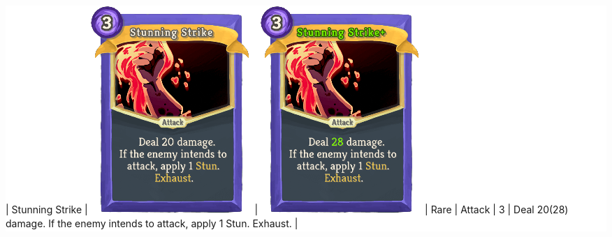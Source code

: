 | Stunning Strike | ![](small-card-images/StunningStrike.png) | ![](small-card-images/StunningStrikePlus.png) | Rare | Attack | 3 | Deal 20(28) damage. If the enemy intends to attack, apply 1 Stun. Exhaust. |